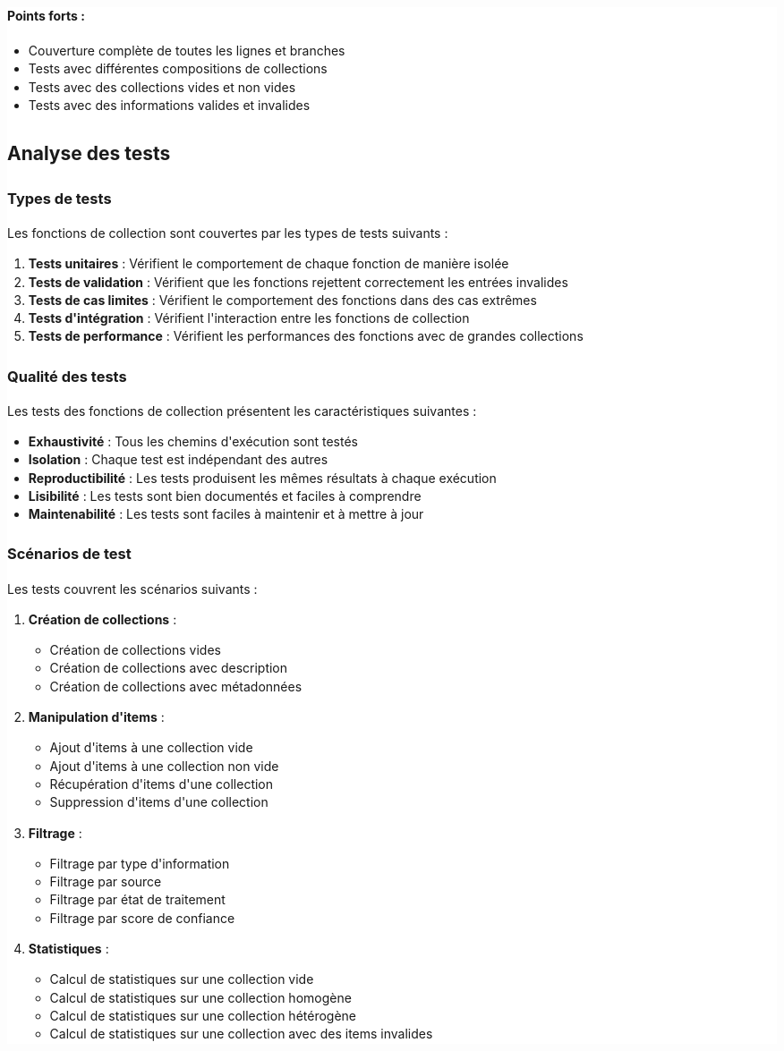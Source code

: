 #### Points forts :
- Couverture complète de toutes les lignes et branches
- Tests avec différentes compositions de collections
- Tests avec des collections vides et non vides
- Tests avec des informations valides et invalides

## Analyse des tests

### Types de tests

Les fonctions de collection sont couvertes par les types de tests suivants :

1. **Tests unitaires** : Vérifient le comportement de chaque fonction de manière isolée
2. **Tests de validation** : Vérifient que les fonctions rejettent correctement les entrées invalides
3. **Tests de cas limites** : Vérifient le comportement des fonctions dans des cas extrêmes
4. **Tests d'intégration** : Vérifient l'interaction entre les fonctions de collection
5. **Tests de performance** : Vérifient les performances des fonctions avec de grandes collections

### Qualité des tests

Les tests des fonctions de collection présentent les caractéristiques suivantes :

- **Exhaustivité** : Tous les chemins d'exécution sont testés
- **Isolation** : Chaque test est indépendant des autres
- **Reproductibilité** : Les tests produisent les mêmes résultats à chaque exécution
- **Lisibilité** : Les tests sont bien documentés et faciles à comprendre
- **Maintenabilité** : Les tests sont faciles à maintenir et à mettre à jour

### Scénarios de test

Les tests couvrent les scénarios suivants :

1. **Création de collections** :
   - Création de collections vides
   - Création de collections avec description
   - Création de collections avec métadonnées

2. **Manipulation d'items** :
   - Ajout d'items à une collection vide
   - Ajout d'items à une collection non vide
   - Récupération d'items d'une collection
   - Suppression d'items d'une collection

3. **Filtrage** :
   - Filtrage par type d'information
   - Filtrage par source
   - Filtrage par état de traitement
   - Filtrage par score de confiance

4. **Statistiques** :
   - Calcul de statistiques sur une collection vide
   - Calcul de statistiques sur une collection homogène
   - Calcul de statistiques sur une collection hétérogène
   - Calcul de statistiques sur une collection avec des items invalides
